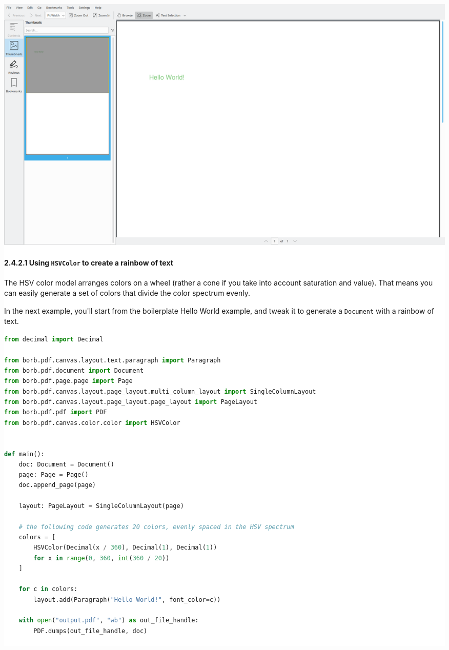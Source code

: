 ![enter image description here](img/borb_in_action_example_004.png)

#### 2.4.2.1 Using `HSVColor` to create a rainbow of text

The HSV color model arranges colors on a wheel (rather a cone if you take into account saturation and value). That means you can easily generate a set of colors that divide the color spectrum evenly. 

In the next example, you'll start from the boilerplate Hello World example, and tweak it to generate a `Document` with a rainbow of text.

```python 
from decimal import Decimal  
  
from borb.pdf.canvas.layout.text.paragraph import Paragraph  
from borb.pdf.document import Document  
from borb.pdf.page.page import Page  
from borb.pdf.canvas.layout.page_layout.multi_column_layout import SingleColumnLayout  
from borb.pdf.canvas.layout.page_layout.page_layout import PageLayout  
from borb.pdf.pdf import PDF  
from borb.pdf.canvas.color.color import HSVColor  
  
  
def main():  
    doc: Document = Document()  
    page: Page = Page()  
    doc.append_page(page)  
  
    layout: PageLayout = SingleColumnLayout(page)  
  
    # the following code generates 20 colors, evenly spaced in the HSV spectrum  
    colors = [  
        HSVColor(Decimal(x / 360), Decimal(1), Decimal(1))  
        for x in range(0, 360, int(360 / 20))  
    ]  
  
    for c in colors:  
        layout.add(Paragraph("Hello World!", font_color=c))  
  
    with open("output.pdf", "wb") as out_file_handle:  
        PDF.dumps(out_file_handle, doc)  
  
```